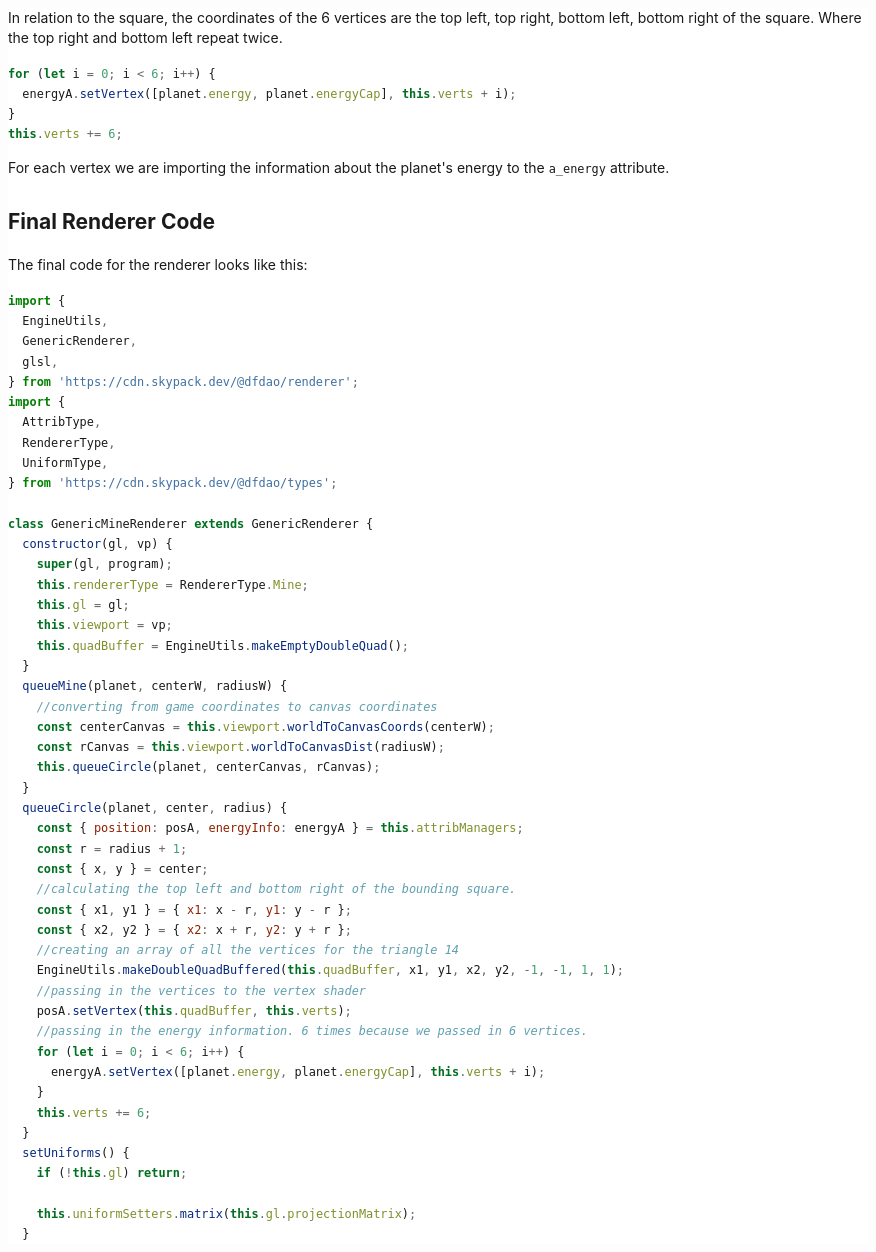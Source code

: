 In relation to the square, the coordinates of the 6 vertices are the top left, top right, bottom left, bottom right of the square. Where the top right and bottom left repeat twice.

```javascript
for (let i = 0; i < 6; i++) {
  energyA.setVertex([planet.energy, planet.energyCap], this.verts + i);
}
this.verts += 6;
```

For each vertex we are importing the information about the planet's energy to the `a_energy` attribute.

## Final Renderer Code

The final code for the renderer looks like this:

```javascript
import {
  EngineUtils,
  GenericRenderer,
  glsl,
} from 'https://cdn.skypack.dev/@dfdao/renderer';
import {
  AttribType,
  RendererType,
  UniformType,
} from 'https://cdn.skypack.dev/@dfdao/types';

class GenericMineRenderer extends GenericRenderer {
  constructor(gl, vp) {
    super(gl, program);
    this.rendererType = RendererType.Mine;
    this.gl = gl;
    this.viewport = vp;
    this.quadBuffer = EngineUtils.makeEmptyDoubleQuad();
  }
  queueMine(planet, centerW, radiusW) {
    //converting from game coordinates to canvas coordinates
    const centerCanvas = this.viewport.worldToCanvasCoords(centerW);
    const rCanvas = this.viewport.worldToCanvasDist(radiusW);
    this.queueCircle(planet, centerCanvas, rCanvas);
  }
  queueCircle(planet, center, radius) {
    const { position: posA, energyInfo: energyA } = this.attribManagers;
    const r = radius + 1;
    const { x, y } = center;
    //calculating the top left and bottom right of the bounding square.
    const { x1, y1 } = { x1: x - r, y1: y - r };
    const { x2, y2 } = { x2: x + r, y2: y + r };
    //creating an array of all the vertices for the triangle 14
    EngineUtils.makeDoubleQuadBuffered(this.quadBuffer, x1, y1, x2, y2, -1, -1, 1, 1);
    //passing in the vertices to the vertex shader
    posA.setVertex(this.quadBuffer, this.verts);
    //passing in the energy information. 6 times because we passed in 6 vertices.
    for (let i = 0; i < 6; i++) {
      energyA.setVertex([planet.energy, planet.energyCap], this.verts + i);
    }
    this.verts += 6;
  }
  setUniforms() {
    if (!this.gl) return;

    this.uniformSetters.matrix(this.gl.projectionMatrix);
  }
```